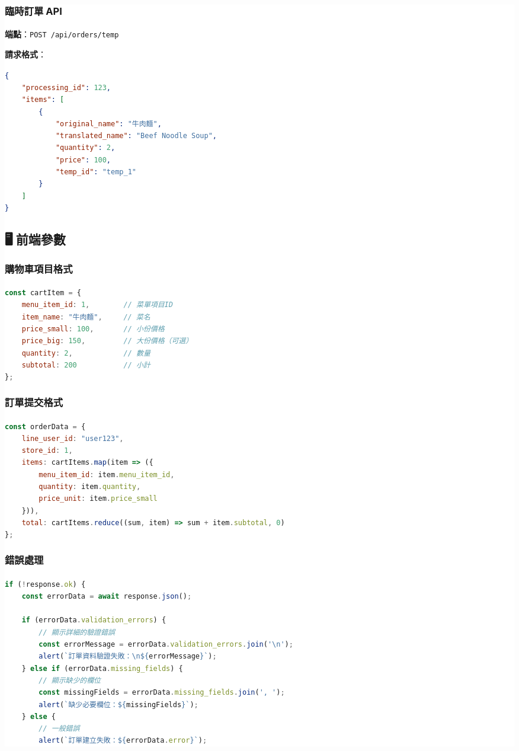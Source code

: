 ### 臨時訂單 API
**端點**：`POST /api/orders/temp`

**請求格式**：
```json
{
    "processing_id": 123,
    "items": [
        {
            "original_name": "牛肉麵",
            "translated_name": "Beef Noodle Soup",
            "quantity": 2,
            "price": 100,
            "temp_id": "temp_1"
        }
    ]
}
```

## 🖥️ 前端參數

### 購物車項目格式
```javascript
const cartItem = {
    menu_item_id: 1,        // 菜單項目ID
    item_name: "牛肉麵",     // 菜名
    price_small: 100,       // 小份價格
    price_big: 150,         // 大份價格（可選）
    quantity: 2,            // 數量
    subtotal: 200           // 小計
};
```

### 訂單提交格式
```javascript
const orderData = {
    line_user_id: "user123",
    store_id: 1,
    items: cartItems.map(item => ({
        menu_item_id: item.menu_item_id,
        quantity: item.quantity,
        price_unit: item.price_small
    })),
    total: cartItems.reduce((sum, item) => sum + item.subtotal, 0)
};
```

### 錯誤處理
```javascript
if (!response.ok) {
    const errorData = await response.json();
    
    if (errorData.validation_errors) {
        // 顯示詳細的驗證錯誤
        const errorMessage = errorData.validation_errors.join('\n');
        alert(`訂單資料驗證失敗：\n${errorMessage}`);
    } else if (errorData.missing_fields) {
        // 顯示缺少的欄位
        const missingFields = errorData.missing_fields.join(', ');
        alert(`缺少必要欄位：${missingFields}`);
    } else {
        // 一般錯誤
        alert(`訂單建立失敗：${errorData.error}`);
```